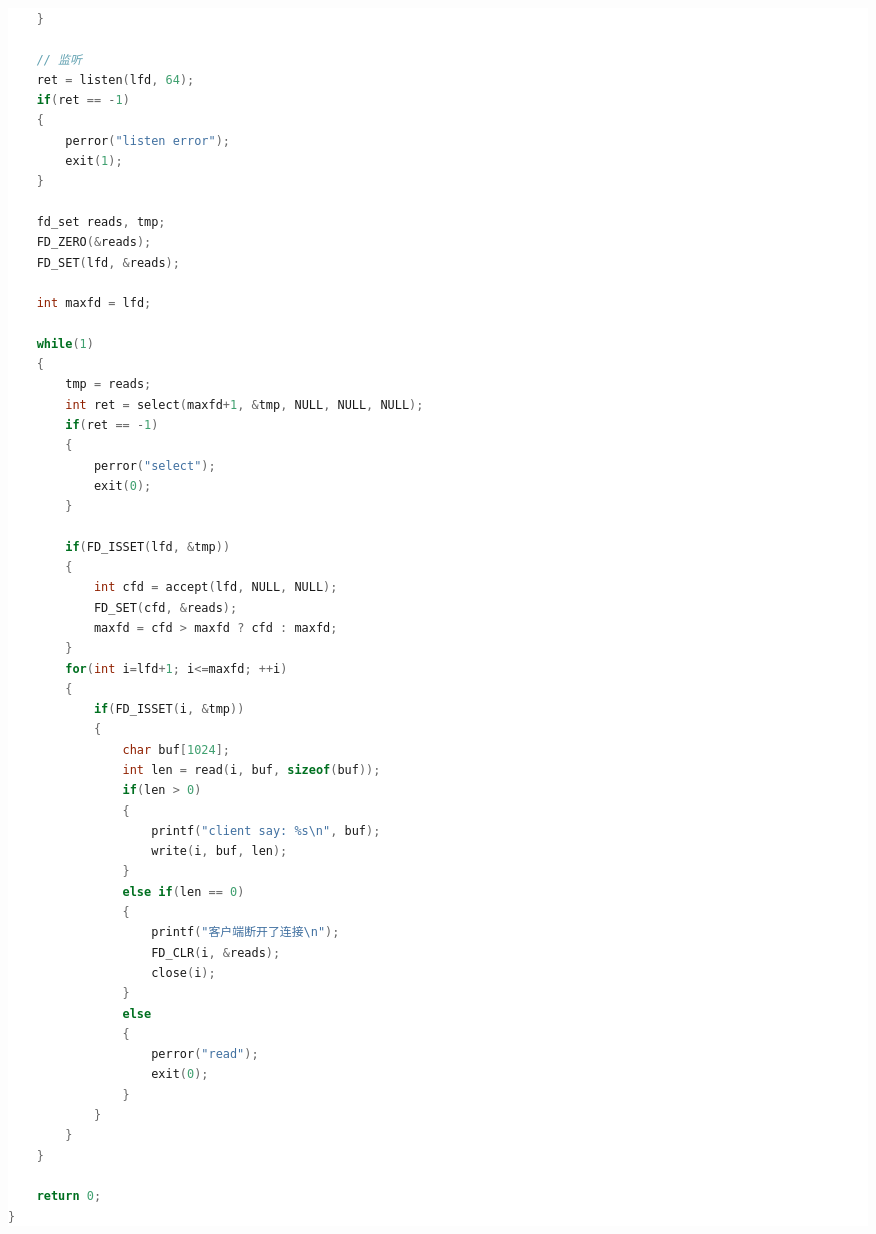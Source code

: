 ````c
    }

    // 监听
    ret = listen(lfd, 64);
    if(ret == -1)
    {
        perror("listen error");
        exit(1);
    }

    fd_set reads, tmp;
    FD_ZERO(&reads);
    FD_SET(lfd, &reads);

    int maxfd = lfd;

    while(1)
    {
        tmp = reads;
        int ret = select(maxfd+1, &tmp, NULL, NULL, NULL);
        if(ret == -1)
        {
            perror("select");
            exit(0);
        }

        if(FD_ISSET(lfd, &tmp))
        {
            int cfd = accept(lfd, NULL, NULL);
            FD_SET(cfd, &reads);
            maxfd = cfd > maxfd ? cfd : maxfd;
        }
        for(int i=lfd+1; i<=maxfd; ++i)
        {
            if(FD_ISSET(i, &tmp))
            {
                char buf[1024];
                int len = read(i, buf, sizeof(buf));
                if(len > 0)
                {
                    printf("client say: %s\n", buf);
                    write(i, buf, len);
                }
                else if(len == 0)
                {
                    printf("客户端断开了连接\n");
                    FD_CLR(i, &reads);
                    close(i);
                }
                else
                {
                    perror("read");
                    exit(0);
                }
            }
        }
    }

    return 0;
}
````



